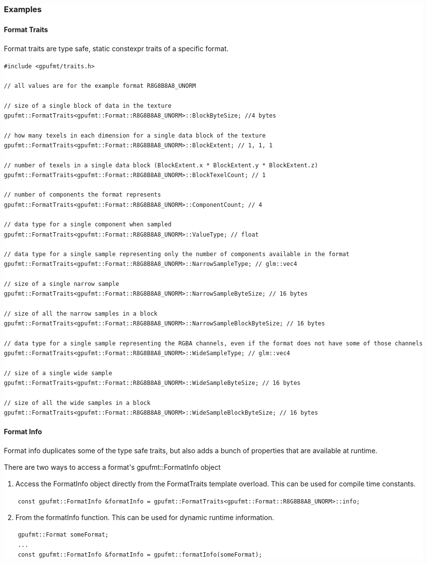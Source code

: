 ### Examples
#### Format Traits
Format traits are type safe, static constexpr traits of a specific format.
```
#include <gpufmt/traits.h>

// all values are for the example format R8G8B8A8_UNORM

// size of a single block of data in the texture
gpufmt::FormatTraits<gpufmt::Format::R8G8B8A8_UNORM>::BlockByteSize; //4 bytes

// how many texels in each dimension for a single data block of the texture
gpufmt::FormatTraits<gpufmt::Format::R8G8B8A8_UNORM>::BlockExtent; // 1, 1, 1

// number of texels in a single data block (BlockExtent.x * BlockExtent.y * BlockExtent.z)
gpufmt::FormatTraits<gpufmt::Format::R8G8B8A8_UNORM>::BlockTexelCount; // 1

// number of components the format represents
gpufmt::FormatTraits<gpufmt::Format::R8G8B8A8_UNORM>::ComponentCount; // 4

// data type for a single component when sampled
gpufmt::FormatTraits<gpufmt::Format::R8G8B8A8_UNORM>::ValueType; // float

// data type for a single sample representing only the number of components available in the format
gpufmt::FormatTraits<gpufmt::Format::R8G8B8A8_UNORM>::NarrowSampleType; // glm::vec4

// size of a single narrow sample
gpufmt::FormatTraits<gpufmt::Format::R8G8B8A8_UNORM>::NarrowSampleByteSize; // 16 bytes

// size of all the narrow samples in a block
gpufmt::FormatTraits<gpufmt::Format::R8G8B8A8_UNORM>::NarrowSampleBlockByteSize; // 16 bytes

// data type for a single sample representing the RGBA channels, even if the format does not have some of those channels
gpufmt::FormatTraits<gpufmt::Format::R8G8B8A8_UNORM>::WideSampleType; // glm::vec4

// size of a single wide sample
gpufmt::FormatTraits<gpufmt::Format::R8G8B8A8_UNORM>::WideSampleByteSize; // 16 bytes

// size of all the wide samples in a block
gpufmt::FormatTraits<gpufmt::Format::R8G8B8A8_UNORM>::WideSampleBlockByteSize; // 16 bytes
```

#### Format Info
Format info duplicates some of the type safe traits, but also adds a bunch of properties that are available at runtime.

There are two ways to access a format's gpufmt::FormatInfo object
1. Access the FormatInfo object directly from the FormatTraits template overload. This can be used for compile time constants.
```
    const gpufmt::FormatInfo &formatInfo = gpufmt::FormatTraits<gpufmt::Format::R8G8B8A8_UNORM>::info;
```
2. From the formatInfo function. This can be used for dynamic runtime information.
```
    gpufmt::Format someFormat;
    ...
    const gpufmt::FormatInfo &formatInfo = gpufmt::formatInfo(someFormat);
```
